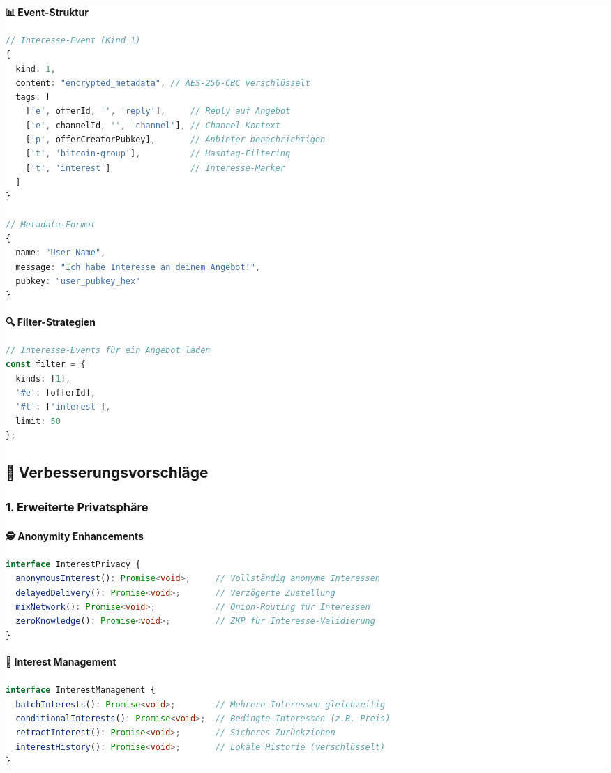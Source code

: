 #### 📊 Event-Struktur
```typescript
// Interesse-Event (Kind 1)
{
  kind: 1,
  content: "encrypted_metadata", // AES-256-CBC verschlüsselt
  tags: [
    ['e', offerId, '', 'reply'],     // Reply auf Angebot
    ['e', channelId, '', 'channel'], // Channel-Kontext
    ['p', offerCreatorPubkey],       // Anbieter benachrichtigen
    ['t', 'bitcoin-group'],          // Hashtag-Filtering
    ['t', 'interest']                // Interesse-Marker
  ]
}

// Metadata-Format
{
  name: "User Name",
  message: "Ich habe Interesse an deinem Angebot!",
  pubkey: "user_pubkey_hex"
}
```

#### 🔍 Filter-Strategien
```typescript
// Interesse-Events für ein Angebot laden
const filter = {
  kinds: [1],
  '#e': [offerId],
  '#t': ['interest'],
  limit: 50
};
```

## 🚀 Verbesserungsvorschläge

### 1. Erweiterte Privatsphäre

#### 🕵️ Anonymity Enhancements
```typescript
interface InterestPrivacy {
  anonymousInterest(): Promise<void>;     // Vollständig anonyme Interessen
  delayedDelivery(): Promise<void>;       // Verzögerte Zustellung
  mixNetwork(): Promise<void>;            // Onion-Routing für Interessen
  zeroKnowledge(): Promise<void>;         // ZKP für Interesse-Validierung
}
```

#### 🔄 Interest Management
```typescript
interface InterestManagement {
  batchInterests(): Promise<void>;        // Mehrere Interessen gleichzeitig
  conditionalInterests(): Promise<void>;  // Bedingte Interessen (z.B. Preis)
  retractInterest(): Promise<void>;       // Sicheres Zurückziehen
  interestHistory(): Promise<void>;       // Lokale Historie (verschlüsselt)
}
```
